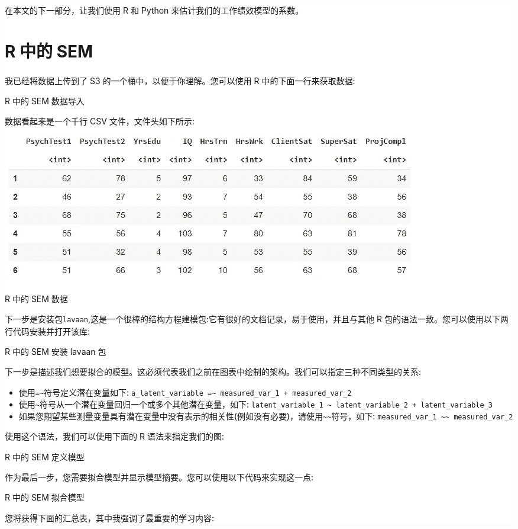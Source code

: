 在本文的下一部分，让我们使用 R 和 Python 来估计我们的工作绩效模型的系数。

# R 中的 SEM

我已经将数据上传到了 S3 的一个桶中，以便于你理解。您可以使用 R 中的下面一行来获取数据:

R 中的 SEM 数据导入

数据看起来是一个千行 CSV 文件，文件头如下所示:

![](img/21bfd47e7c4f0d34121dbf40827f2fc7.png)

R 中的 SEM 数据

下一步是安装包`lavaan`,这是一个很棒的结构方程建模包:它有很好的文档记录，易于使用，并且与其他 R 包的语法一致。您可以使用以下两行代码安装并打开该库:

R 中的 SEM 安装 lavaan 包

下一步是描述我们想要拟合的模型。这必须代表我们之前在图表中绘制的架构。我们可以指定三种不同类型的关系:

*   使用`=~`符号定义潜在变量如下:
    `a_latent_variable =~ measured_var_1 + measured_var_2`
*   使用`~`符号从一个潜在变量回归一个或多个其他潜在变量，如下:
    `latent_variable_1 ~ latent_variable_2 + latent_variable_3`
*   如果您期望某些测量变量具有潜在变量中没有表示的相关性(例如没有必要)，请使用`~~`符号，如下:
    `measured_var_1 ~~ measured_var_2`

使用这个语法，我们可以使用下面的 R 语法来指定我们的图:

R 中的 SEM 定义模型

作为最后一步，您需要拟合模型并显示模型摘要。您可以使用以下代码来实现这一点:

R 中的 SEM 拟合模型

您将获得下面的汇总表，其中我强调了最重要的学习内容:
